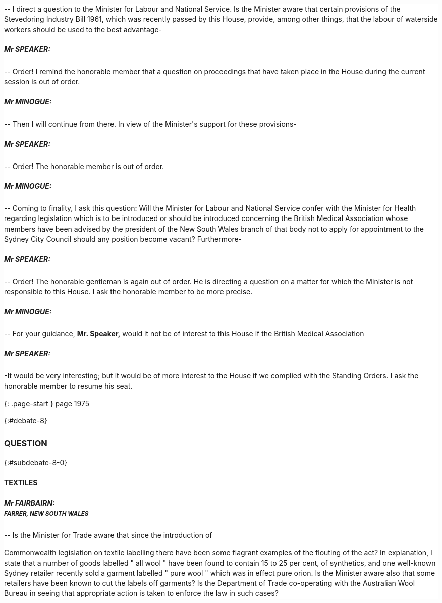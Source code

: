 -- I direct a question to the Minister for Labour and National Service. Is the Minister aware that certain provisions of the Stevedoring Industry Bill 1961, which was recently passed by this House, provide, among other things, that the labour of waterside workers should be used to the best advantage- 

##### Mr SPEAKER:

-- Order! I remind the honorable member that a question on proceedings that have taken place in the House during the current session is out of order. 

##### Mr MINOGUE:

-- Then I will continue from there. In view of the Minister's support for these provisions- 

##### Mr SPEAKER:

-- Order! The honorable member is out of order. 

##### Mr MINOGUE:

-- Coming to finality, I ask this question: Will the Minister for Labour and National Service confer with the Minister for Health regarding legislation which is to be introduced or should be introduced concerning the British Medical Association whose members have been advised by the  president  of the New South Wales branch of that body not to apply for appointment to the Sydney City Council should any position become vacant? Furthermore- 

##### Mr SPEAKER:

-- Order! The honorable gentleman is again out of order. He is directing a question on a matter for which the Minister is not responsible to this House. I ask the honorable member to be more precise. 

##### Mr MINOGUE:

-- For your guidance,  **Mr. Speaker,**  would it not be of interest to this House if the British Medical Association 

##### Mr SPEAKER:

-It would be very interesting; but it would be of more interest to the House if we complied with the Standing Orders. I ask the honorable member to resume his seat. 

{: .page-start }
page 1975

{:#debate-8}
### QUESTION

{:#subdebate-8-0}
#### TEXTILES

##### Mr FAIRBAIRN:<br><small class="text-muted">FARRER, NEW SOUTH WALES</small>

-- Is the Minister for Trade aware that since the introduction of 

Commonwealth legislation on textile labelling there have been some flagrant examples of the flouting of the act? In explanation, I state that a number of goods labelled " all wool " have been found to contain 15 to 25 per cent, of synthetics, and one well-known Sydney retailer recently sold a garment labelled " pure wool " which was in effect pure orion. Is the Minister aware also that some retailers have been known to cut the labels off garments? Is the Department of Trade co-operating with the Australian Wool Bureau in seeing that appropriate action is taken to enforce the law in such cases? 
